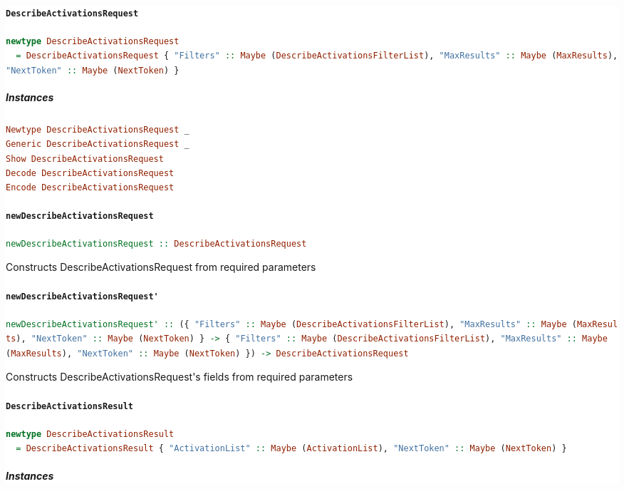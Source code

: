 #### `DescribeActivationsRequest`

``` purescript
newtype DescribeActivationsRequest
  = DescribeActivationsRequest { "Filters" :: Maybe (DescribeActivationsFilterList), "MaxResults" :: Maybe (MaxResults), "NextToken" :: Maybe (NextToken) }
```

##### Instances
``` purescript
Newtype DescribeActivationsRequest _
Generic DescribeActivationsRequest _
Show DescribeActivationsRequest
Decode DescribeActivationsRequest
Encode DescribeActivationsRequest
```

#### `newDescribeActivationsRequest`

``` purescript
newDescribeActivationsRequest :: DescribeActivationsRequest
```

Constructs DescribeActivationsRequest from required parameters

#### `newDescribeActivationsRequest'`

``` purescript
newDescribeActivationsRequest' :: ({ "Filters" :: Maybe (DescribeActivationsFilterList), "MaxResults" :: Maybe (MaxResults), "NextToken" :: Maybe (NextToken) } -> { "Filters" :: Maybe (DescribeActivationsFilterList), "MaxResults" :: Maybe (MaxResults), "NextToken" :: Maybe (NextToken) }) -> DescribeActivationsRequest
```

Constructs DescribeActivationsRequest's fields from required parameters

#### `DescribeActivationsResult`

``` purescript
newtype DescribeActivationsResult
  = DescribeActivationsResult { "ActivationList" :: Maybe (ActivationList), "NextToken" :: Maybe (NextToken) }
```

##### Instances
``` purescript
